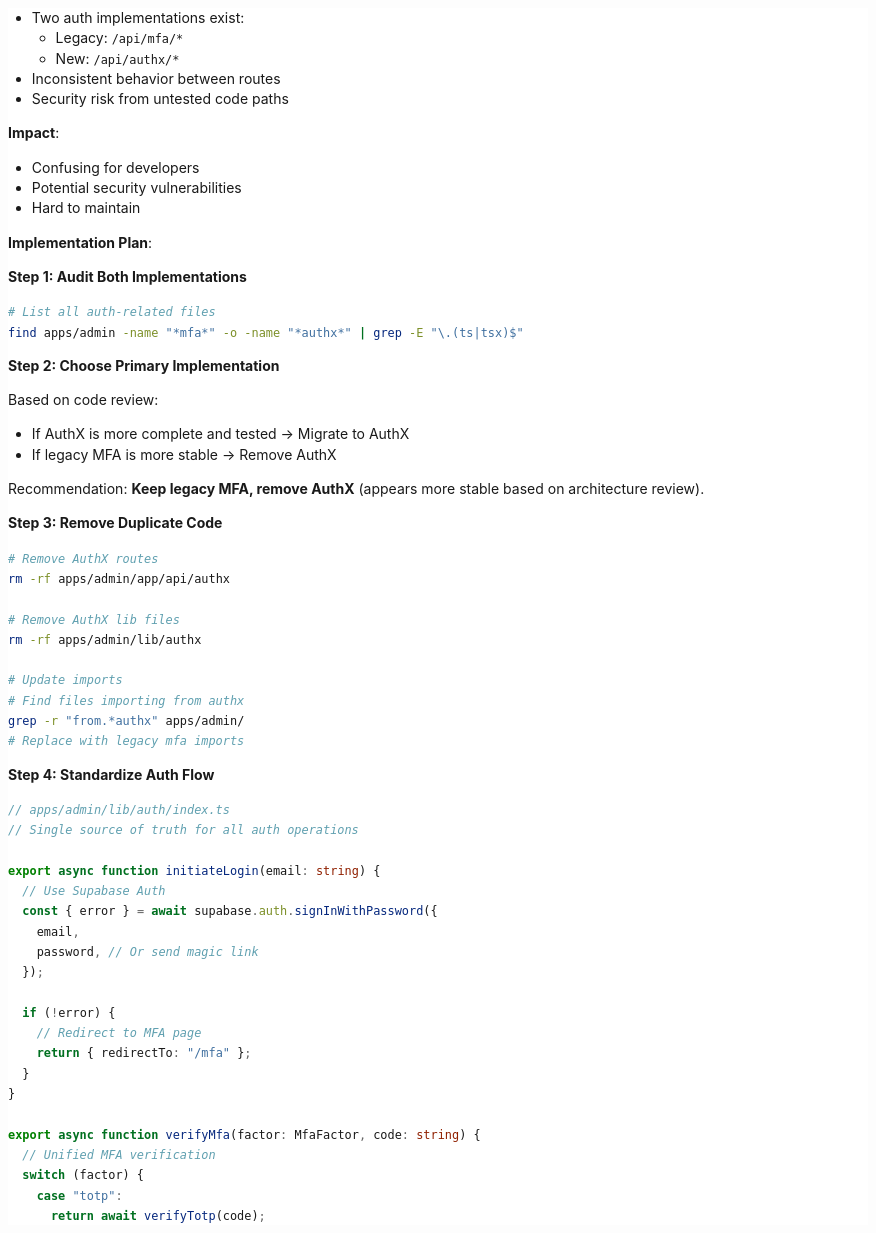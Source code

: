 - Two auth implementations exist:
  - Legacy: `/api/mfa/*`
  - New: `/api/authx/*`
- Inconsistent behavior between routes
- Security risk from untested code paths

**Impact**:

- Confusing for developers
- Potential security vulnerabilities
- Hard to maintain

**Implementation Plan**:

**Step 1: Audit Both Implementations**

```bash
# List all auth-related files
find apps/admin -name "*mfa*" -o -name "*authx*" | grep -E "\.(ts|tsx)$"
```

**Step 2: Choose Primary Implementation**

Based on code review:

- If AuthX is more complete and tested → Migrate to AuthX
- If legacy MFA is more stable → Remove AuthX

Recommendation: **Keep legacy MFA, remove AuthX** (appears more stable based on
architecture review).

**Step 3: Remove Duplicate Code**

```bash
# Remove AuthX routes
rm -rf apps/admin/app/api/authx

# Remove AuthX lib files
rm -rf apps/admin/lib/authx

# Update imports
# Find files importing from authx
grep -r "from.*authx" apps/admin/
# Replace with legacy mfa imports
```

**Step 4: Standardize Auth Flow**

```typescript
// apps/admin/lib/auth/index.ts
// Single source of truth for all auth operations

export async function initiateLogin(email: string) {
  // Use Supabase Auth
  const { error } = await supabase.auth.signInWithPassword({
    email,
    password, // Or send magic link
  });

  if (!error) {
    // Redirect to MFA page
    return { redirectTo: "/mfa" };
  }
}

export async function verifyMfa(factor: MfaFactor, code: string) {
  // Unified MFA verification
  switch (factor) {
    case "totp":
      return await verifyTotp(code);
```
